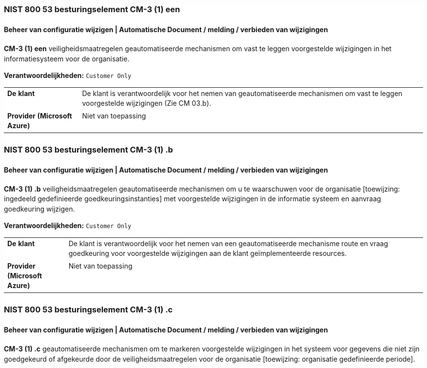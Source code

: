 
 ### <a name="nist-800-53-control-cm-3-1a"></a>NIST 800 53 besturingselement CM-3 (1) een

#### <a name="configuration-change-control--automated-document--notification--prohibition-of-changes"></a>Beheer van configuratie wijzigen | Automatische Document / melding / verbieden van wijzigingen

**CM-3 (1) een** veiligheidsmaatregelen geautomatiseerde mechanismen om vast te leggen voorgestelde wijzigingen in het informatiesysteem voor de organisatie.

**Verantwoordelijkheden:** `Customer Only`

|||
|---|---|
| **De klant** | De klant is verantwoordelijk voor het nemen van geautomatiseerde mechanismen om vast te leggen voorgestelde wijzigingen (Zie CM 03.b). |
| **Provider (Microsoft Azure)** | Niet van toepassing |


 ### <a name="nist-800-53-control-cm-3-1b"></a>NIST 800 53 besturingselement CM-3 (1) .b

#### <a name="configuration-change-control--automated-document--notification--prohibition-of-changes"></a>Beheer van configuratie wijzigen | Automatische Document / melding / verbieden van wijzigingen

**CM-3 (1) .b** veiligheidsmaatregelen geautomatiseerde mechanismen om u te waarschuwen voor de organisatie [toewijzing: ingedeeld gedefinieerde goedkeuringsinstanties] met voorgestelde wijzigingen in de informatie systeem en aanvraag goedkeuring wijzigen.

**Verantwoordelijkheden:** `Customer Only`

|||
|---|---|
| **De klant** | De klant is verantwoordelijk voor het nemen van een geautomatiseerde mechanisme route en vraag goedkeuring voor voorgestelde wijzigingen aan de klant geïmplementeerde resources. |
| **Provider (Microsoft Azure)** | Niet van toepassing |


 ### <a name="nist-800-53-control-cm-3-1c"></a>NIST 800 53 besturingselement CM-3 (1) .c

#### <a name="configuration-change-control--automated-document--notification--prohibition-of-changes"></a>Beheer van configuratie wijzigen | Automatische Document / melding / verbieden van wijzigingen

**CM-3 (1) .c** geautomatiseerde mechanismen om te markeren voorgestelde wijzigingen in het systeem voor gegevens die niet zijn goedgekeurd of afgekeurde door de veiligheidsmaatregelen voor de organisatie [toewijzing: organisatie gedefinieerde periode].

